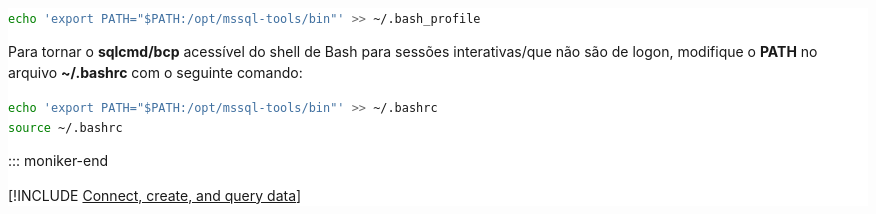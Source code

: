    ```bash
   echo 'export PATH="$PATH:/opt/mssql-tools/bin"' >> ~/.bash_profile
   ```

   Para tornar o **sqlcmd/bcp** acessível do shell de Bash para sessões interativas/que não são de logon, modifique o **PATH** no arquivo **~/.bashrc** com o seguinte comando:

   ```bash
   echo 'export PATH="$PATH:/opt/mssql-tools/bin"' >> ~/.bashrc
   source ~/.bashrc
   ```

::: moniker-end

[!INCLUDE [Connect, create, and query data](../includes/sql-linux-quickstart-connect-query.md)]
